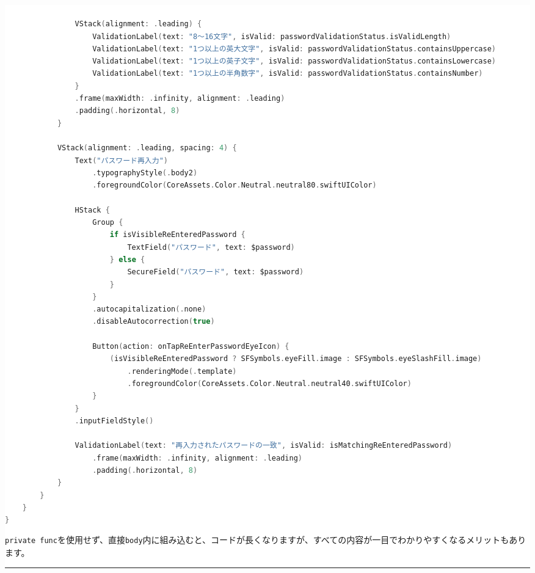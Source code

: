 ```swift

                VStack(alignment: .leading) {
                    ValidationLabel(text: "8〜16文字", isValid: passwordValidationStatus.isValidLength)
                    ValidationLabel(text: "1つ以上の英大文字", isValid: passwordValidationStatus.containsUppercase)
                    ValidationLabel(text: "1つ以上の英子文字", isValid: passwordValidationStatus.containsLowercase)
                    ValidationLabel(text: "1つ以上の半角数字", isValid: passwordValidationStatus.containsNumber)
                }
                .frame(maxWidth: .infinity, alignment: .leading)
                .padding(.horizontal, 8)
            }

            VStack(alignment: .leading, spacing: 4) {
                Text("パスワード再入力")
                    .typographyStyle(.body2)
                    .foregroundColor(CoreAssets.Color.Neutral.neutral80.swiftUIColor)

                HStack {
                    Group {
                        if isVisibleReEnteredPassword {
                            TextField("パスワード", text: $password)
                        } else {
                            SecureField("パスワード", text: $password)
                        }
                    }
                    .autocapitalization(.none)
                    .disableAutocorrection(true)

                    Button(action: onTapReEnterPasswordEyeIcon) {
                        (isVisibleReEnteredPassword ? SFSymbols.eyeFill.image : SFSymbols.eyeSlashFill.image)
                            .renderingMode(.template)
                            .foregroundColor(CoreAssets.Color.Neutral.neutral40.swiftUIColor)
                    }
                }
                .inputFieldStyle()

                ValidationLabel(text: "再入力されたパスワードの一致", isValid: isMatchingReEnteredPassword)
                    .frame(maxWidth: .infinity, alignment: .leading)
                    .padding(.horizontal, 8)
            }
        }
    }
}
```

`private func`を使用せず、直接`body`内に組み込むと、コードが長くなりますが、すべての内容が一目でわかりやすくなるメリットもあります。

---
